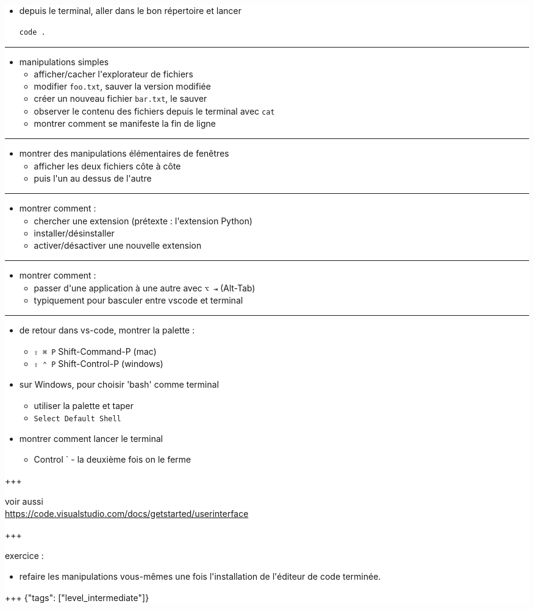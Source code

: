 * depuis le terminal, aller dans le bon répertoire et lancer
  ```
  code .
  ```

***

* manipulations simples
  * afficher/cacher l'explorateur de fichiers
  * modifier `foo.txt`, sauver la version modifiée
  * créer un nouveau fichier `bar.txt`, le sauver
  * observer le contenu des fichiers depuis le terminal avec `cat`
  * montrer comment se manifeste la fin de ligne

***

* montrer des manipulations élémentaires de fenêtres
  * afficher les deux fichiers côte à côte
  * puis l'un au dessus de l'autre

***

* montrer comment :
  * chercher une extension  (prétexte : l'extension Python)
  * installer/désinstaller
  * activer/désactiver une nouvelle extension

***

* montrer comment :
  * passer d'une application à une autre avec `⌥ ⇥` (Alt-Tab)
  * typiquement pour basculer entre vscode et terminal
 
***

* de retour dans vs-code, montrer la palette :
  * `⇧ ⌘ P` Shift-Command-P (mac)
  * `⇧ ⌃ P` Shift-Control-P (windows)

* sur Windows, pour choisir 'bash' comme terminal
  * utiliser la palette et taper
  * `Select Default Shell`

* montrer comment lancer le terminal
  * Control \` - la deuxième fois on le ferme

+++

voir aussi  
https://code.visualstudio.com/docs/getstarted/userinterface

+++

exercice :

* refaire les manipulations vous-mêmes une fois l'installation de l'éditeur de code
  terminée.

+++ {"tags": ["level_intermediate"]}
